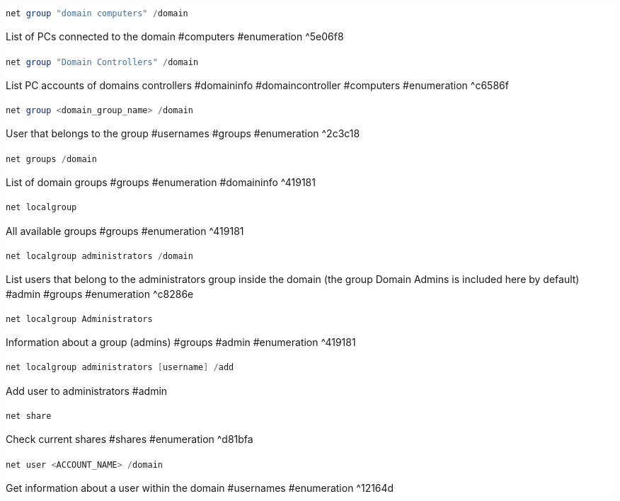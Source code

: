 ```PowerShell
net group "domain computers" /domain
```
List of PCs connected to the domain
#computers #enumeration  ^5e06f8

```PowerShell
net group "Domain Controllers" /domain
```
List PC accounts of domains controllers
#domaininfo #domaincontroller #computers #enumeration  ^c6586f

```PowerShell
net group <domain_group_name> /domain
```
User that belongs to the group
#usernames #groups #enumeration  ^2c3c18

```PowerShell
net groups /domain
```
List of domain groups
#groups  #enumeration #domaininfo  ^419181

```PowerShell
net localgroup
```
All available groups 
#groups #enumeration ^419181

```PowerShell
net localgroup administrators /domain
```
List users that belong to the administrators group inside the domain (the group Domain Admins is included here by default)
#admin #groups #enumeration ^c8286e

```PowerShell
net localgroup Administrators
```
Information about a group (admins)
#groups #admin #enumeration ^419181

```PowerShell
net localgroup administrators [username] /add
```
Add user to administrators
#admin 

```PowerShell
net share
```
Check current shares
#shares #enumeration  ^d81bfa

```PowerShell
net user <ACCOUNT_NAME> /domain
```
Get information about a user within the domain
#usernames #enumeration  ^12164d

